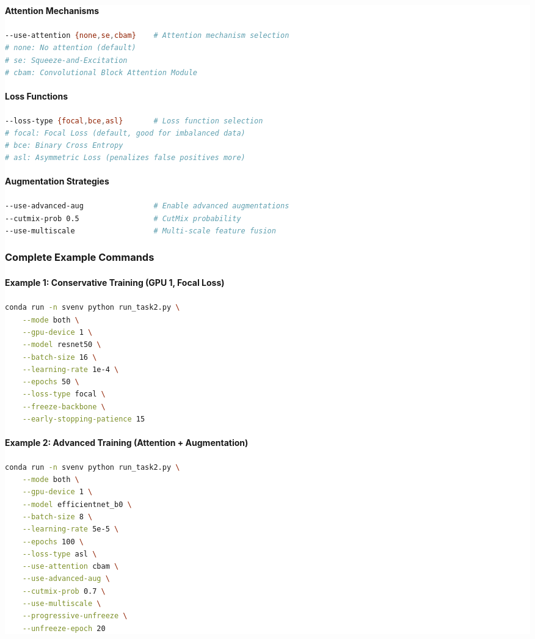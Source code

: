 #### Attention Mechanisms
```bash
--use-attention {none,se,cbam}    # Attention mechanism selection
# none: No attention (default)
# se: Squeeze-and-Excitation
# cbam: Convolutional Block Attention Module
```

#### Loss Functions
```bash
--loss-type {focal,bce,asl}       # Loss function selection
# focal: Focal Loss (default, good for imbalanced data)
# bce: Binary Cross Entropy
# asl: Asymmetric Loss (penalizes false positives more)
```

#### Augmentation Strategies
```bash
--use-advanced-aug                # Enable advanced augmentations
--cutmix-prob 0.5                 # CutMix probability
--use-multiscale                  # Multi-scale feature fusion
```

### Complete Example Commands

#### Example 1: Conservative Training (GPU 1, Focal Loss)
```bash
conda run -n svenv python run_task2.py \
    --mode both \
    --gpu-device 1 \
    --model resnet50 \
    --batch-size 16 \
    --learning-rate 1e-4 \
    --epochs 50 \
    --loss-type focal \
    --freeze-backbone \
    --early-stopping-patience 15
```

#### Example 2: Advanced Training (Attention + Augmentation)
```bash
conda run -n svenv python run_task2.py \
    --mode both \
    --gpu-device 1 \
    --model efficientnet_b0 \
    --batch-size 8 \
    --learning-rate 5e-5 \
    --epochs 100 \
    --loss-type asl \
    --use-attention cbam \
    --use-advanced-aug \
    --cutmix-prob 0.7 \
    --use-multiscale \
    --progressive-unfreeze \
    --unfreeze-epoch 20
```

